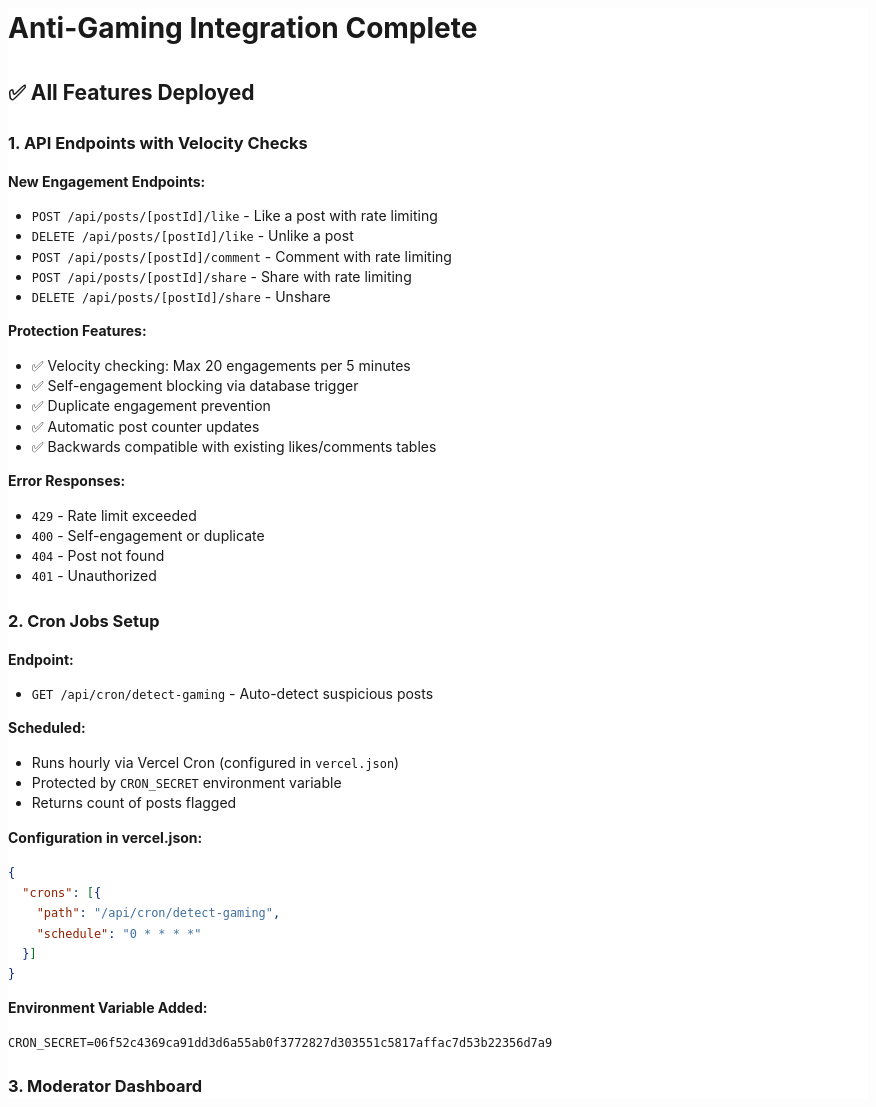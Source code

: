 # Anti-Gaming Integration Complete

## ✅ All Features Deployed

### 1. API Endpoints with Velocity Checks

**New Engagement Endpoints:**
- `POST /api/posts/[postId]/like` - Like a post with rate limiting
- `DELETE /api/posts/[postId]/like` - Unlike a post
- `POST /api/posts/[postId]/comment` - Comment with rate limiting
- `POST /api/posts/[postId]/share` - Share with rate limiting
- `DELETE /api/posts/[postId]/share` - Unshare

**Protection Features:**
- ✅ Velocity checking: Max 20 engagements per 5 minutes
- ✅ Self-engagement blocking via database trigger
- ✅ Duplicate engagement prevention
- ✅ Automatic post counter updates
- ✅ Backwards compatible with existing likes/comments tables

**Error Responses:**
- `429` - Rate limit exceeded
- `400` - Self-engagement or duplicate
- `404` - Post not found
- `401` - Unauthorized

### 2. Cron Jobs Setup

**Endpoint:**
- `GET /api/cron/detect-gaming` - Auto-detect suspicious posts

**Scheduled:**
- Runs hourly via Vercel Cron (configured in `vercel.json`)
- Protected by `CRON_SECRET` environment variable
- Returns count of posts flagged

**Configuration in vercel.json:**
```json
{
  "crons": [{
    "path": "/api/cron/detect-gaming",
    "schedule": "0 * * * *"
  }]
}
```

**Environment Variable Added:**
```
CRON_SECRET=06f52c4369ca91dd3d6a55ab0f3772827d303551c5817affac7d53b22356d7a9
```

### 3. Moderator Dashboard
